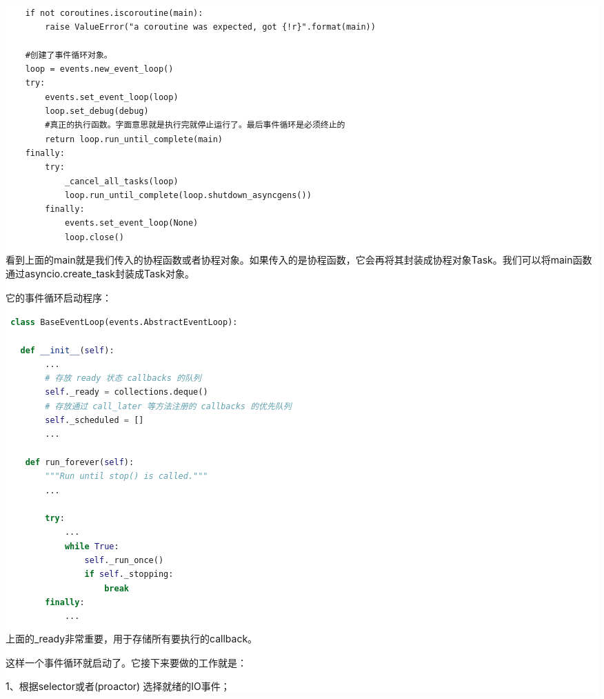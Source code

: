 ```
    if not coroutines.iscoroutine(main):
        raise ValueError("a coroutine was expected, got {!r}".format(main))

    #创建了事件循环对象。
    loop = events.new_event_loop()
    try:
        events.set_event_loop(loop)
        loop.set_debug(debug)
        #真正的执行函数。字面意思就是执行完就停止运行了。最后事件循环是必须终止的
        return loop.run_until_complete(main)
    finally:
        try:
            _cancel_all_tasks(loop)
            loop.run_until_complete(loop.shutdown_asyncgens())
        finally:
            events.set_event_loop(None)
            loop.close()
```

看到上面的main就是我们传入的协程函数或者协程对象。如果传入的是协程函数，它会再将其封装成协程对象Task。我们可以将main函数通过asyncio.create\_task封装成Task对象。

它的事件循环启动程序：

```python
 class BaseEventLoop(events.AbstractEventLoop):

   def __init__(self):
        ...
        # 存放 ready 状态 callbacks 的队列
        self._ready = collections.deque()
        # 存放通过 call_later 等方法注册的 callbacks 的优先队列
        self._scheduled = []
        ...

    def run_forever(self):
        """Run until stop() is called."""
        ...

        try:
            ...
            while True:
                self._run_once()
                if self._stopping:
                    break
        finally:
            ...
```

上面的\_ready非常重要，用于存储所有要执行的callback。

这样一个事件循环就启动了。它接下来要做的工作就是：

1、根据selector或者(proactor) 选择就绪的IO事件；
